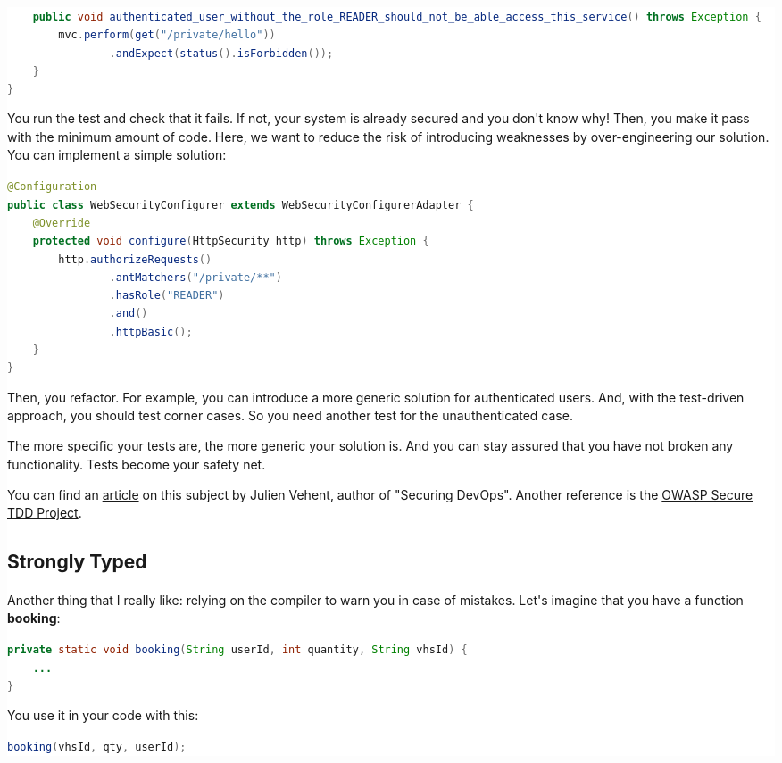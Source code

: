 ```java
    public void authenticated_user_without_the_role_READER_should_not_be_able_access_this_service() throws Exception {
        mvc.perform(get("/private/hello"))
                .andExpect(status().isForbidden());
    }
}
```

You run the test and check that it fails. If not, your system is already secured and you don't know why!
Then, you make it pass with the minimum amount of code. Here, we want to reduce the risk of introducing
weaknesses by over-engineering our solution.
You can implement a simple solution:

```java
@Configuration
public class WebSecurityConfigurer extends WebSecurityConfigurerAdapter {
    @Override
    protected void configure(HttpSecurity http) throws Exception {
        http.authorizeRequests()
                .antMatchers("/private/**")
                .hasRole("READER")
                .and()
                .httpBasic();
    }
}
```

Then, you refactor. For example, you can introduce a more generic solution for authenticated users.
And, with the test-driven approach, you should test corner cases.
So you need another test for the unauthenticated case.

The more specific your tests are, the more generic your solution is.
And you can stay assured that you have not broken any functionality.
Tests become your safety net.

You can find an [article](https://freecontent.manning.com/where-security-meets-devops-test-driven-security/) on this subject by Julien Vehent, author of "Securing DevOps".
Another reference is the [OWASP Secure TDD Project](https://www.owasp.org/index.php/OWASP_Secure_TDD_Project).

## Strongly Typed

Another thing that I really like: relying on the compiler to warn you in case of mistakes.
Let's imagine that you have a function **booking**:
```java
private static void booking(String userId, int quantity, String vhsId) {
    ...
}
```

You use it in your code with this:
```java
booking(vhsId, qty, userId);
```
